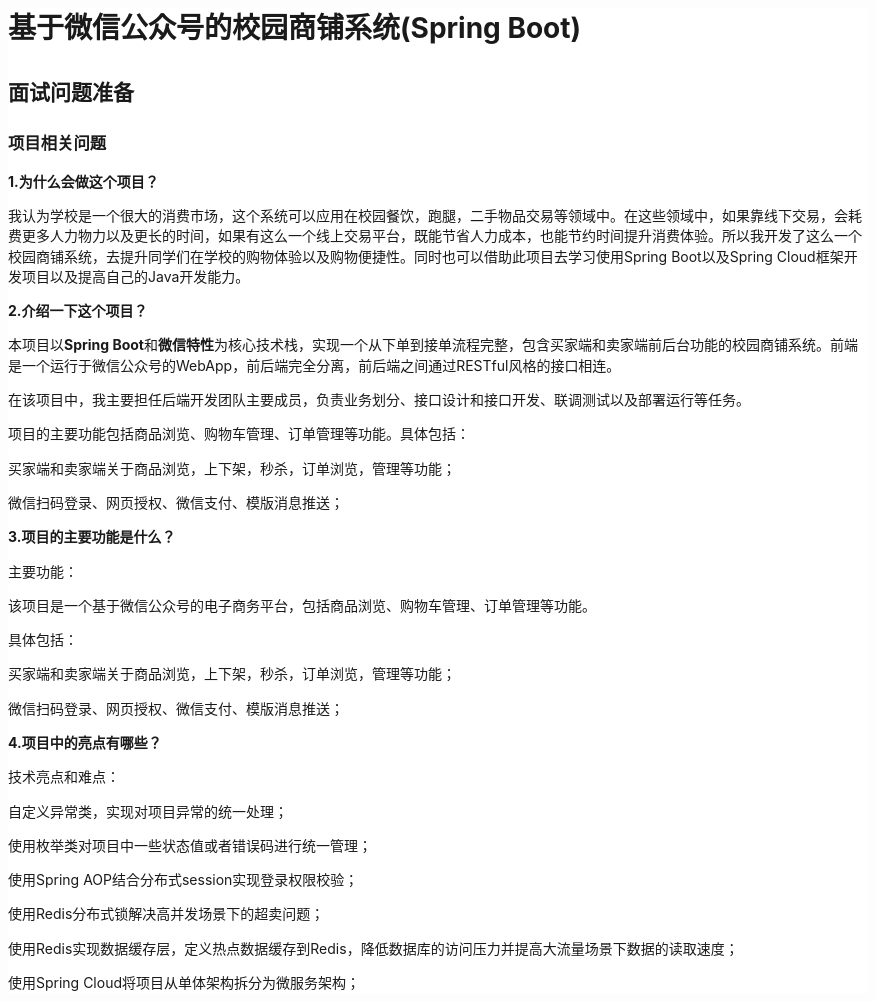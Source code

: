 # 基于微信公众号的校园商铺系统(Spring Boot)

## 面试问题准备



### 项目相关问题

**1.为什么会做这个项目？**

我认为学校是一个很大的消费市场，这个系统可以应用在校园餐饮，跑腿，二手物品交易等领域中。在这些领域中，如果靠线下交易，会耗费更多人力物力以及更长的时间，如果有这么一个线上交易平台，既能节省人力成本，也能节约时间提升消费体验。所以我开发了这么一个校园商铺系统，去提升同学们在学校的购物体验以及购物便捷性。同时也可以借助此项目去学习使用Spring Boot以及Spring Cloud框架开发项目以及提高自己的Java开发能力。



**2.介绍一下这个项目？**

本项目以**Spring Boot**和**微信特性**为核心技术栈，实现一个从下单到接单流程完整，包含买家端和卖家端前后台功能的校园商铺系统。前端是一个运行于微信公众号的WebApp，前后端完全分离，前后端之间通过RESTful风格的接口相连。

在该项目中，我主要担任后端开发团队主要成员，负责业务划分、接口设计和接口开发、联调测试以及部署运行等任务。

项目的主要功能包括商品浏览、购物车管理、订单管理等功能。具体包括：

买家端和卖家端关于商品浏览，上下架，秒杀，订单浏览，管理等功能；

微信扫码登录、网页授权、微信支付、模版消息推送；



**3.项目的主要功能是什么？**

主要功能：

该项目是一个基于微信公众号的电子商务平台，包括商品浏览、购物车管理、订单管理等功能。

具体包括：

买家端和卖家端关于商品浏览，上下架，秒杀，订单浏览，管理等功能；

微信扫码登录、网页授权、微信支付、模版消息推送；



**4.项目中的亮点有哪些？**

技术亮点和难点：

自定义异常类，实现对项目异常的统一处理；

使用枚举类对项目中一些状态值或者错误码进行统一管理；

使用Spring AOP结合分布式session实现登录权限校验；

使用Redis分布式锁解决高并发场景下的超卖问题；

使用Redis实现数据缓存层，定义热点数据缓存到Redis，降低数据库的访问压力并提高大流量场景下数据的读取速度；



使用Spring Cloud将项目从单体架构拆分为微服务架构；
